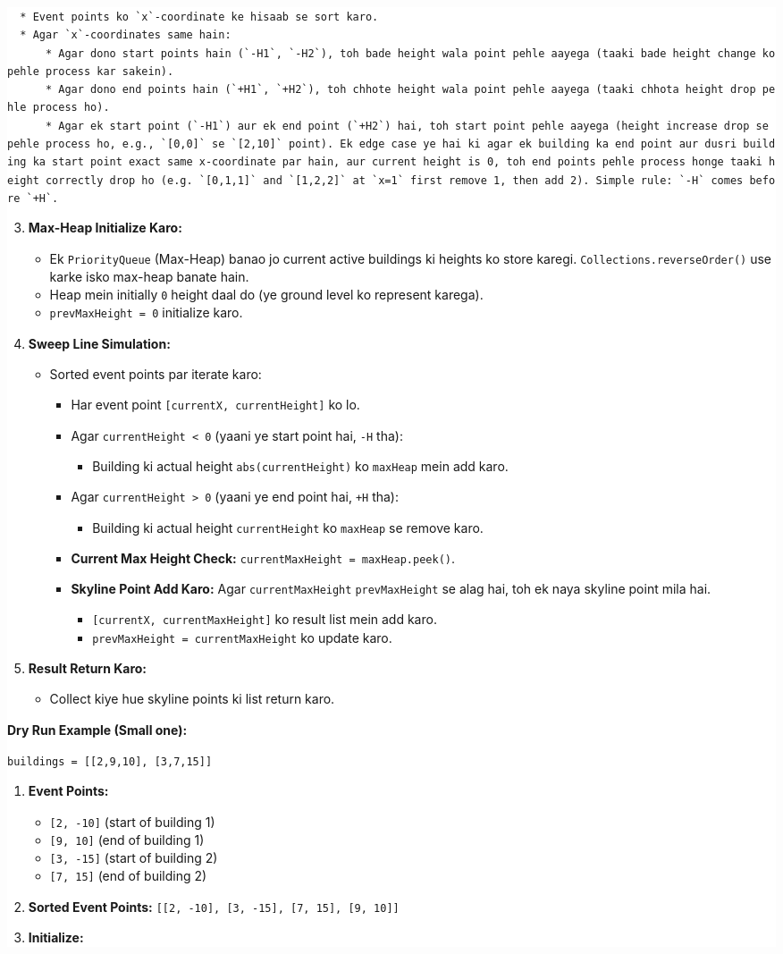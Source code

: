       * Event points ko `x`-coordinate ke hisaab se sort karo.
      * Agar `x`-coordinates same hain:
          * Agar dono start points hain (`-H1`, `-H2`), toh bade height wala point pehle aayega (taaki bade height change ko pehle process kar sakein).
          * Agar dono end points hain (`+H1`, `+H2`), toh chhote height wala point pehle aayega (taaki chhota height drop pehle process ho).
          * Agar ek start point (`-H1`) aur ek end point (`+H2`) hai, toh start point pehle aayega (height increase drop se pehle process ho, e.g., `[0,0]` se `[2,10]` point). Ek edge case ye hai ki agar ek building ka end point aur dusri building ka start point exact same x-coordinate par hain, aur current height is 0, toh end points pehle process honge taaki height correctly drop ho (e.g. `[0,1,1]` and `[1,2,2]` at `x=1` first remove 1, then add 2). Simple rule: `-H` comes before `+H`.

3.  **Max-Heap Initialize Karo:**

      * Ek `PriorityQueue` (Max-Heap) banao jo current active buildings ki heights ko store karegi. `Collections.reverseOrder()` use karke isko max-heap banate hain.
      * Heap mein initially `0` height daal do (ye ground level ko represent karega).
      * `prevMaxHeight = 0` initialize karo.

4.  **Sweep Line Simulation:**

      * Sorted event points par iterate karo:
          * Har event point `[currentX, currentHeight]` ko lo.

          * Agar `currentHeight < 0` (yaani ye start point hai, `-H` tha):

              * Building ki actual height `abs(currentHeight)` ko `maxHeap` mein add karo.

          * Agar `currentHeight > 0` (yaani ye end point hai, `+H` tha):

              * Building ki actual height `currentHeight` ko `maxHeap` se remove karo.

          * **Current Max Height Check:** `currentMaxHeight = maxHeap.peek()`.

          * **Skyline Point Add Karo:** Agar `currentMaxHeight` `prevMaxHeight` se alag hai, toh ek naya skyline point mila hai.

              * `[currentX, currentMaxHeight]` ko result list mein add karo.
              * `prevMaxHeight = currentMaxHeight` ko update karo.

5.  **Result Return Karo:**

      * Collect kiye hue skyline points ki list return karo.

**Dry Run Example (Small one):**

`buildings = [[2,9,10], [3,7,15]]`

1.  **Event Points:**

      * `[2, -10]` (start of building 1)
      * `[9, 10]` (end of building 1)
      * `[3, -15]` (start of building 2)
      * `[7, 15]` (end of building 2)

2.  **Sorted Event Points:**
    `[[2, -10], [3, -15], [7, 15], [9, 10]]`

3.  **Initialize:**
